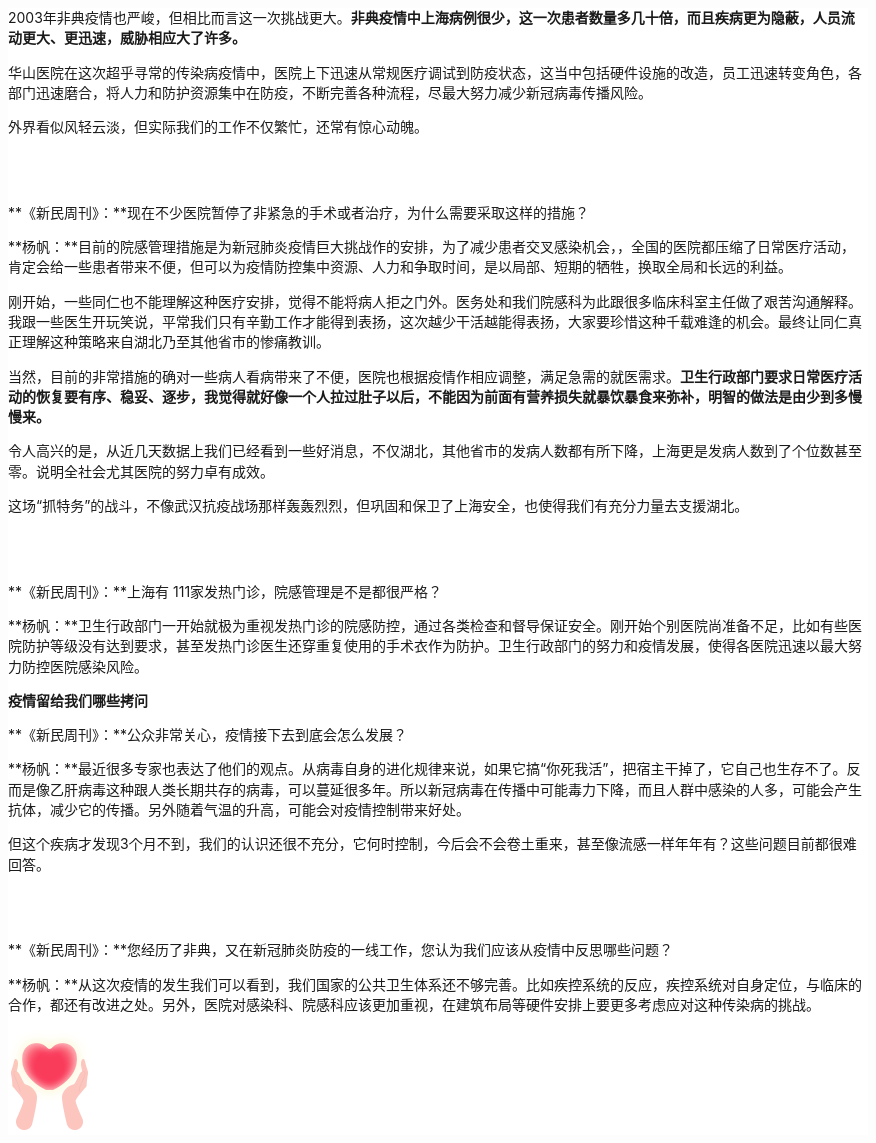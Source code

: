 2003年非典疫情也严峻，但相比而言这一次挑战更大。**非典疫情中上海病例很少，这一次患者数量多几十倍，而且疾病更为隐蔽，人员流动更大、更迅速，威胁相应大了许多。**

华山医院在这次超乎寻常的传染病疫情中，医院上下迅速从常规医疗调试到防疫状态，这当中包括硬件设施的改造，员工迅速转变角色，各部门迅速磨合，将人力和防护资源集中在防疫，不断完善各种流程，尽最大努力减少新冠病毒传播风险。

外界看似风轻云淡，但实际我们的工作不仅繁忙，还常有惊心动魄。

![](/images/post/bfd63633ed6ca8679da665279b3b4699.jpg)

**《新民周刊》：**现在不少医院暂停了非紧急的手术或者治疗，为什么需要采取这样的措施？

**杨帆：**目前的院感管理措施是为新冠肺炎疫情巨大挑战作的安排，为了减少患者交叉感染机会，，全国的医院都压缩了日常医疗活动，肯定会给一些患者带来不便，但可以为疫情防控集中资源、人力和争取时间，是以局部、短期的牺牲，换取全局和长远的利益。

刚开始，一些同仁也不能理解这种医疗安排，觉得不能将病人拒之门外。医务处和我们院感科为此跟很多临床科室主任做了艰苦沟通解释。我跟一些医生开玩笑说，平常我们只有辛勤工作才能得到表扬，这次越少干活越能得表扬，大家要珍惜这种千载难逢的机会。最终让同仁真正理解这种策略来自湖北乃至其他省市的惨痛教训。

当然，目前的非常措施的确对一些病人看病带来了不便，医院也根据疫情作相应调整，满足急需的就医需求。**卫生行政部门要求日常医疗活动的恢复要有序、稳妥、逐步，我觉得就好像一个人拉过肚子以后，不能因为前面有营养损失就暴饮暴食来弥补，明智的做法是由少到多慢慢来。**

令人高兴的是，从近几天数据上我们已经看到一些好消息，不仅湖北，其他省市的发病人数都有所下降，上海更是发病人数到了个位数甚至零。说明全社会尤其医院的努力卓有成效。

这场“抓特务”的战斗，不像武汉抗疫战场那样轰轰烈烈，但巩固和保卫了上海安全，也使得我们有充分力量去支援湖北。

![](/images/post/bfd63633ed6ca8679da665279b3b4699.jpg)

**《新民周刊》：**上海有 111家发热门诊，院感管理是不是都很严格？

**杨帆：**卫生行政部门一开始就极为重视发热门诊的院感防控，通过各类检查和督导保证安全。刚开始个别医院尚准备不足，比如有些医院防护等级没有达到要求，甚至发热门诊医生还穿重复使用的手术衣作为防护。卫生行政部门的努力和疫情发展，使得各医院迅速以最大努力防控医院感染风险。

**疫情留给我们哪些拷问**

  

**《新民周刊》：**公众非常关心，疫情接下去到底会怎么发展？

**杨帆：**最近很多专家也表达了他们的观点。从病毒自身的进化规律来说，如果它搞“你死我活”，把宿主干掉了，它自己也生存不了。反而是像乙肝病毒这种跟人类长期共存的病毒，可以蔓延很多年。所以新冠病毒在传播中可能毒力下降，而且人群中感染的人多，可能会产生抗体，减少它的传播。另外随着气温的升高，可能会对疫情控制带来好处。

但这个疾病才发现3个月不到，我们的认识还很不充分，它何时控制，今后会不会卷土重来，甚至像流感一样年年有？这些问题目前都很难回答。

![](/images/post/bfd63633ed6ca8679da665279b3b4699.jpg)

**《新民周刊》：**您经历了非典，又在新冠肺炎防疫的一线工作，您认为我们应该从疫情中反思哪些问题？

  

**杨帆：**从这次疫情的发生我们可以看到，我们国家的公共卫生体系还不够完善。比如疾控系统的反应，疾控系统对自身定位，与临床的合作，都还有改进之处。另外，医院对感染科、院感科应该更加重视，在建筑布局等硬件安排上要更多考虑应对这种传染病的挑战。

  

![](/images/post/3397bbdf9853726ded83d37bf6ea4d7e.jpg)

